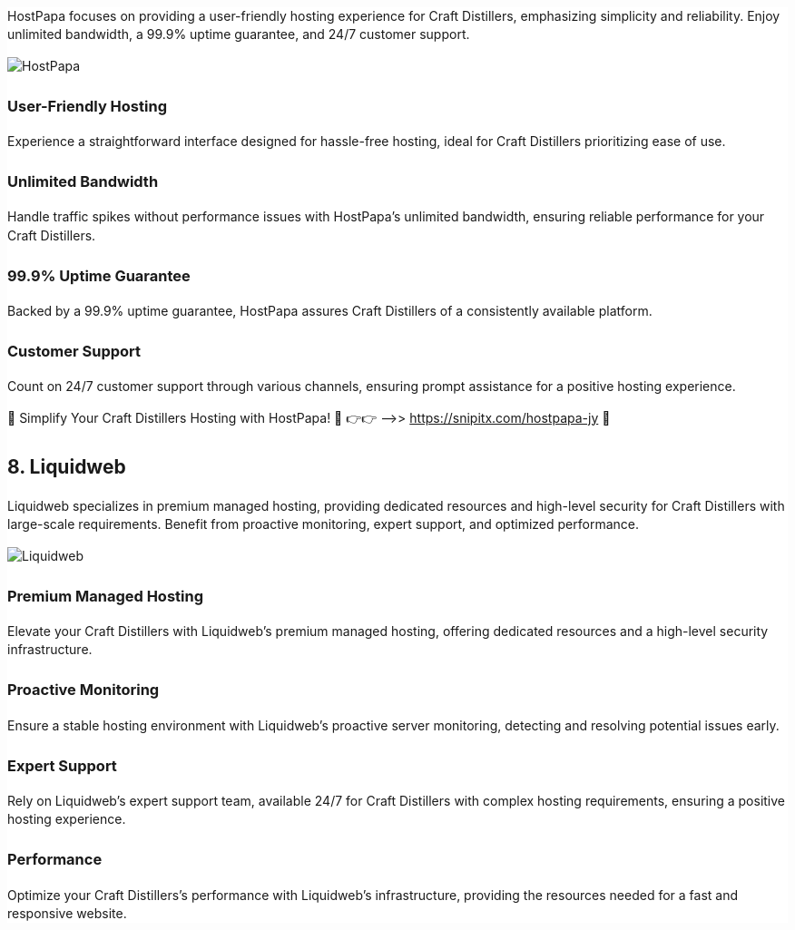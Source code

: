 HostPapa focuses on providing a user-friendly hosting experience for Craft Distillers, emphasizing simplicity and reliability. Enjoy unlimited bandwidth, a 99.9% uptime guarantee, and 24/7 customer support.

![HostPapa](https://i.imgur.com/ouDTkvl.jpeg "HostPapa Hosting")

### User-Friendly Hosting
Experience a straightforward interface designed for hassle-free hosting, ideal for Craft Distillers prioritizing ease of use.

### Unlimited Bandwidth
Handle traffic spikes without performance issues with HostPapa’s unlimited bandwidth, ensuring reliable performance for your Craft Distillers.

### 99.9% Uptime Guarantee
Backed by a 99.9% uptime guarantee, HostPapa assures Craft Distillers of a consistently available platform.

### Customer Support
Count on 24/7 customer support through various channels, ensuring prompt assistance for a positive hosting experience.

🌈 Simplify Your Craft Distillers Hosting with HostPapa! 🚀
👉👉 -->> https://snipitx.com/hostpapa-jy 🚀

## 8. Liquidweb

Liquidweb specializes in premium managed hosting, providing dedicated resources and high-level security for Craft Distillers with large-scale requirements. Benefit from proactive monitoring, expert support, and optimized performance.

![Liquidweb](https://i.imgur.com/4IvT9SC.jpeg "Liquidweb Hosting")

### Premium Managed Hosting
Elevate your Craft Distillers with Liquidweb’s premium managed hosting, offering dedicated resources and a high-level security infrastructure.

### Proactive Monitoring
Ensure a stable hosting environment with Liquidweb’s proactive server monitoring, detecting and resolving potential issues early.

### Expert Support
Rely on Liquidweb’s expert support team, available 24/7 for Craft Distillers with complex hosting requirements, ensuring a positive hosting experience.

### Performance
Optimize your Craft Distillers’s performance with Liquidweb’s infrastructure, providing the resources needed for a fast and responsive website.
